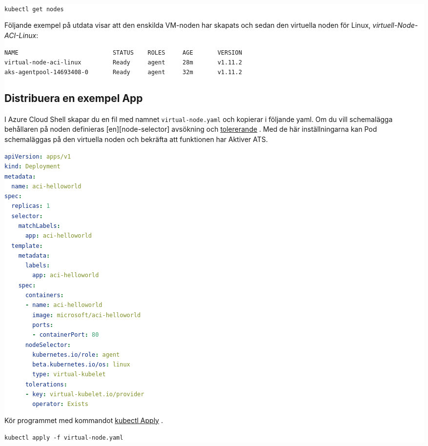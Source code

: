 ```console
kubectl get nodes
```

Följande exempel på utdata visar att den enskilda VM-noden har skapats och sedan den virtuella noden för Linux, *virtuell-Node-ACI-Linux*:

```output
NAME                           STATUS    ROLES     AGE       VERSION
virtual-node-aci-linux         Ready     agent     28m       v1.11.2
aks-agentpool-14693408-0       Ready     agent     32m       v1.11.2
```

## <a name="deploy-a-sample-app"></a>Distribuera en exempel App

I Azure Cloud Shell skapar du en fil med namnet `virtual-node.yaml` och kopierar i följande yaml. Om du vill schemalägga behållaren på noden definieras [en][node-selector] avsökning och [tolererande][toleration] . Med de här inställningarna kan Pod schemaläggas på den virtuella noden och bekräfta att funktionen har Aktiver ATS.

```yaml
apiVersion: apps/v1
kind: Deployment
metadata:
  name: aci-helloworld
spec:
  replicas: 1
  selector:
    matchLabels:
      app: aci-helloworld
  template:
    metadata:
      labels:
        app: aci-helloworld
    spec:
      containers:
      - name: aci-helloworld
        image: microsoft/aci-helloworld
        ports:
        - containerPort: 80
      nodeSelector:
        kubernetes.io/role: agent
        beta.kubernetes.io/os: linux
        type: virtual-kubelet
      tolerations:
      - key: virtual-kubelet.io/provider
        operator: Exists
```

Kör programmet med kommandot [kubectl Apply][kubectl-apply] .

```azurecli-interactive
kubectl apply -f virtual-node.yaml
```


[kubectl]: https://kubernetes.io/docs/user-guide/kubectl/
[kubectl-get]: https://kubernetes.io/docs/reference/generated/kubectl/kubectl-commands#get
[kubectl-apply]: https://kubernetes.io/docs/reference/generated/kubectl/kubectl-commands#apply
[toleration]: https://kubernetes.io/docs/concepts/configuration/taint-and-toleration/
[azure-cni]: https://github.com/Azure/azure-container-networking/blob/master/docs/cni.md
[aks-github]: https://github.com/azure/aks/issues]
[virtual-node-autoscale]: https://github.com/Azure-Samples/virtual-node-autoscale
[virtual-kubelet-repo]: https://github.com/virtual-kubelet/virtual-kubelet
[acr-aks-secrets]: https://kubernetes.io/docs/tasks/configure-pod-container/pull-image-private-registry/
[aks-network]: ./configure-azure-cni.md
[az-aks-get-credentials]: /cli/azure/aks?view=azure-cli-latest#az-aks-get-credentials
[aks-hpa]: tutorial-kubernetes-scale.md
[aks-cluster-autoscaler]: cluster-autoscaler.md
[aks-basic-ingress]: ingress-basic.md
[az-provider-list]: /cli/azure/provider#az-provider-list
[az-provider-register]: /cli/azure/provider?view=azure-cli-latest#az-provider-register